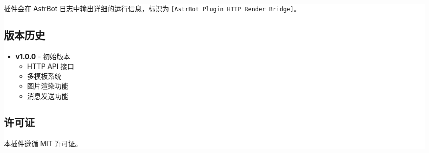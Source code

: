 插件会在 AstrBot 日志中输出详细的运行信息，标识为 `[AstrBot Plugin HTTP Render Bridge]`。

## 版本历史

- **v1.0.0** - 初始版本
  - HTTP API 接口
  - 多模板系统
  - 图片渲染功能
  - 消息发送功能

## 许可证

本插件遵循 MIT 许可证。